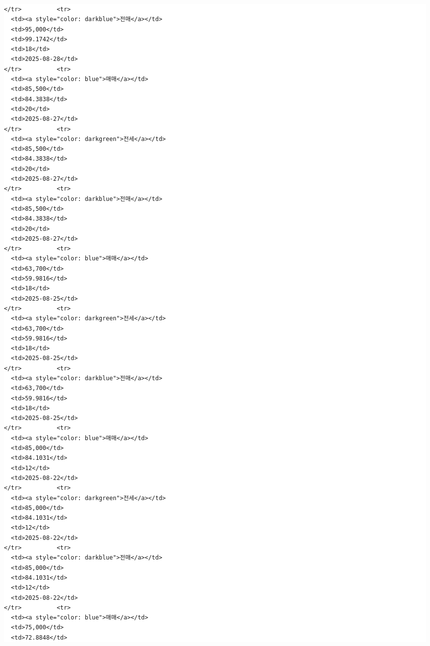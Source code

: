     </tr>          <tr>
      <td><a style="color: darkblue">전매</a></td>
      <td>95,000</td>
      <td>99.1742</td>
      <td>18</td>
      <td>2025-08-28</td>
    </tr>          <tr>
      <td><a style="color: blue">매매</a></td>
      <td>85,500</td>
      <td>84.3838</td>
      <td>20</td>
      <td>2025-08-27</td>
    </tr>          <tr>
      <td><a style="color: darkgreen">전세</a></td>
      <td>85,500</td>
      <td>84.3838</td>
      <td>20</td>
      <td>2025-08-27</td>
    </tr>          <tr>
      <td><a style="color: darkblue">전매</a></td>
      <td>85,500</td>
      <td>84.3838</td>
      <td>20</td>
      <td>2025-08-27</td>
    </tr>          <tr>
      <td><a style="color: blue">매매</a></td>
      <td>63,700</td>
      <td>59.9816</td>
      <td>18</td>
      <td>2025-08-25</td>
    </tr>          <tr>
      <td><a style="color: darkgreen">전세</a></td>
      <td>63,700</td>
      <td>59.9816</td>
      <td>18</td>
      <td>2025-08-25</td>
    </tr>          <tr>
      <td><a style="color: darkblue">전매</a></td>
      <td>63,700</td>
      <td>59.9816</td>
      <td>18</td>
      <td>2025-08-25</td>
    </tr>          <tr>
      <td><a style="color: blue">매매</a></td>
      <td>85,000</td>
      <td>84.1031</td>
      <td>12</td>
      <td>2025-08-22</td>
    </tr>          <tr>
      <td><a style="color: darkgreen">전세</a></td>
      <td>85,000</td>
      <td>84.1031</td>
      <td>12</td>
      <td>2025-08-22</td>
    </tr>          <tr>
      <td><a style="color: darkblue">전매</a></td>
      <td>85,000</td>
      <td>84.1031</td>
      <td>12</td>
      <td>2025-08-22</td>
    </tr>          <tr>
      <td><a style="color: blue">매매</a></td>
      <td>75,000</td>
      <td>72.8848</td>